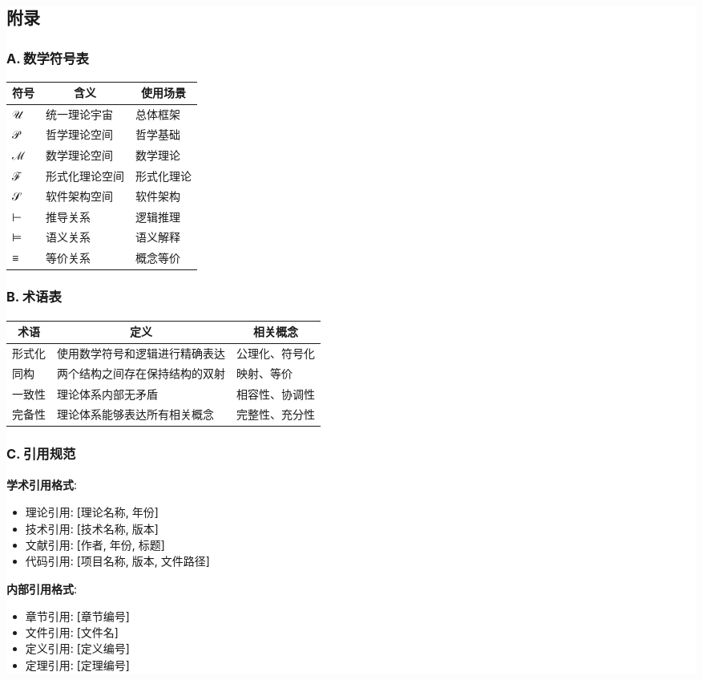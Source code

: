 
## 附录

### A. 数学符号表

| 符号 | 含义 | 使用场景 |
|------|------|----------|
| $\mathcal{U}$ | 统一理论宇宙 | 总体框架 |
| $\mathcal{P}$ | 哲学理论空间 | 哲学基础 |
| $\mathcal{M}$ | 数学理论空间 | 数学理论 |
| $\mathcal{F}$ | 形式化理论空间 | 形式化理论 |
| $\mathcal{S}$ | 软件架构空间 | 软件架构 |
| $\vdash$ | 推导关系 | 逻辑推理 |
| $\models$ | 语义关系 | 语义解释 |
| $\equiv$ | 等价关系 | 概念等价 |

### B. 术语表

| 术语 | 定义 | 相关概念 |
|------|------|----------|
| 形式化 | 使用数学符号和逻辑进行精确表达 | 公理化、符号化 |
| 同构 | 两个结构之间存在保持结构的双射 | 映射、等价 |
| 一致性 | 理论体系内部无矛盾 | 相容性、协调性 |
| 完备性 | 理论体系能够表达所有相关概念 | 完整性、充分性 |

### C. 引用规范

**学术引用格式**:
- 理论引用: [理论名称, 年份]
- 技术引用: [技术名称, 版本]
- 文献引用: [作者, 年份, 标题]
- 代码引用: [项目名称, 版本, 文件路径]

**内部引用格式**:
- 章节引用: [章节编号]
- 文件引用: [文件名]
- 定义引用: [定义编号]
- 定理引用: [定理编号] 